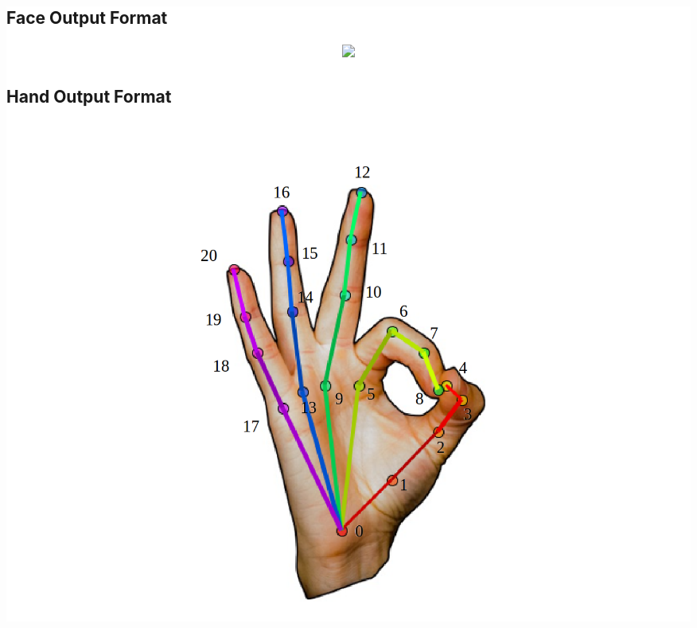 

## Face Output Format
<p align="center">
    <img src="media/keypoints_face.png", width="480">
</p>



## Hand Output Format
<p align="center">
    <img src="media/keypoints_hand.png", width="480">